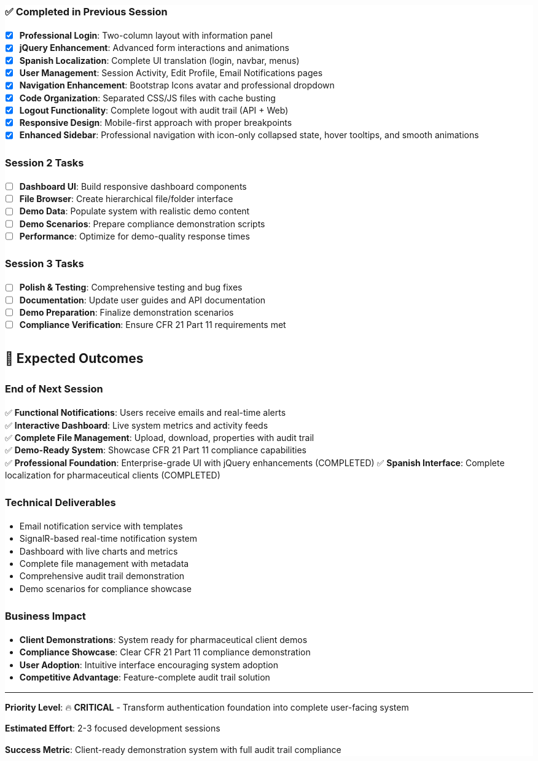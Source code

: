 ### **✅ Completed in Previous Session**
- [x] **Professional Login**: Two-column layout with information panel
- [x] **jQuery Enhancement**: Advanced form interactions and animations
- [x] **Spanish Localization**: Complete UI translation (login, navbar, menus)
- [x] **User Management**: Session Activity, Edit Profile, Email Notifications pages
- [x] **Navigation Enhancement**: Bootstrap Icons avatar and professional dropdown
- [x] **Code Organization**: Separated CSS/JS files with cache busting
- [x] **Logout Functionality**: Complete logout with audit trail (API + Web)
- [x] **Responsive Design**: Mobile-first approach with proper breakpoints
- [x] **Enhanced Sidebar**: Professional navigation with icon-only collapsed state, hover tooltips, and smooth animations

### **Session 2 Tasks** 
- [ ] **Dashboard UI**: Build responsive dashboard components
- [ ] **File Browser**: Create hierarchical file/folder interface
- [ ] **Demo Data**: Populate system with realistic demo content
- [ ] **Demo Scenarios**: Prepare compliance demonstration scripts
- [ ] **Performance**: Optimize for demo-quality response times

### **Session 3 Tasks**
- [ ] **Polish & Testing**: Comprehensive testing and bug fixes
- [ ] **Documentation**: Update user guides and API documentation
- [ ] **Demo Preparation**: Finalize demonstration scenarios
- [ ] **Compliance Verification**: Ensure CFR 21 Part 11 requirements met

## 🎯 **Expected Outcomes**

### **End of Next Session**
✅ **Functional Notifications**: Users receive emails and real-time alerts  
✅ **Interactive Dashboard**: Live system metrics and activity feeds  
✅ **Complete File Management**: Upload, download, properties with audit trail  
✅ **Demo-Ready System**: Showcase CFR 21 Part 11 compliance capabilities  
✅ **Professional Foundation**: Enterprise-grade UI with jQuery enhancements (COMPLETED)
✅ **Spanish Interface**: Complete localization for pharmaceutical clients (COMPLETED)  

### **Technical Deliverables**
- Email notification service with templates
- SignalR-based real-time notification system  
- Dashboard with live charts and metrics
- Complete file management with metadata
- Comprehensive audit trail demonstration
- Demo scenarios for compliance showcase

### **Business Impact**
- **Client Demonstrations**: System ready for pharmaceutical client demos
- **Compliance Showcase**: Clear CFR 21 Part 11 compliance demonstration
- **User Adoption**: Intuitive interface encouraging system adoption
- **Competitive Advantage**: Feature-complete audit trail solution

---

**Priority Level**: 🔥 **CRITICAL** - Transform authentication foundation into complete user-facing system

**Estimated Effort**: 2-3 focused development sessions

**Success Metric**: Client-ready demonstration system with full audit trail compliance